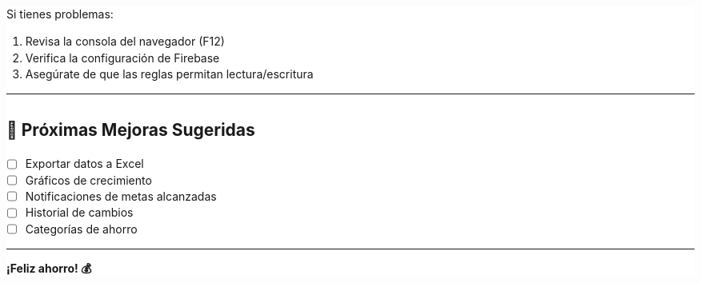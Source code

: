 Si tienes problemas:
1. Revisa la consola del navegador (F12)
2. Verifica la configuración de Firebase
3. Asegúrate de que las reglas permitan lectura/escritura

---

## 🎯 Próximas Mejoras Sugeridas

- [ ] Exportar datos a Excel
- [ ] Gráficos de crecimiento
- [ ] Notificaciones de metas alcanzadas
- [ ] Historial de cambios
- [ ] Categorías de ahorro

---

**¡Feliz ahorro! 💰**
